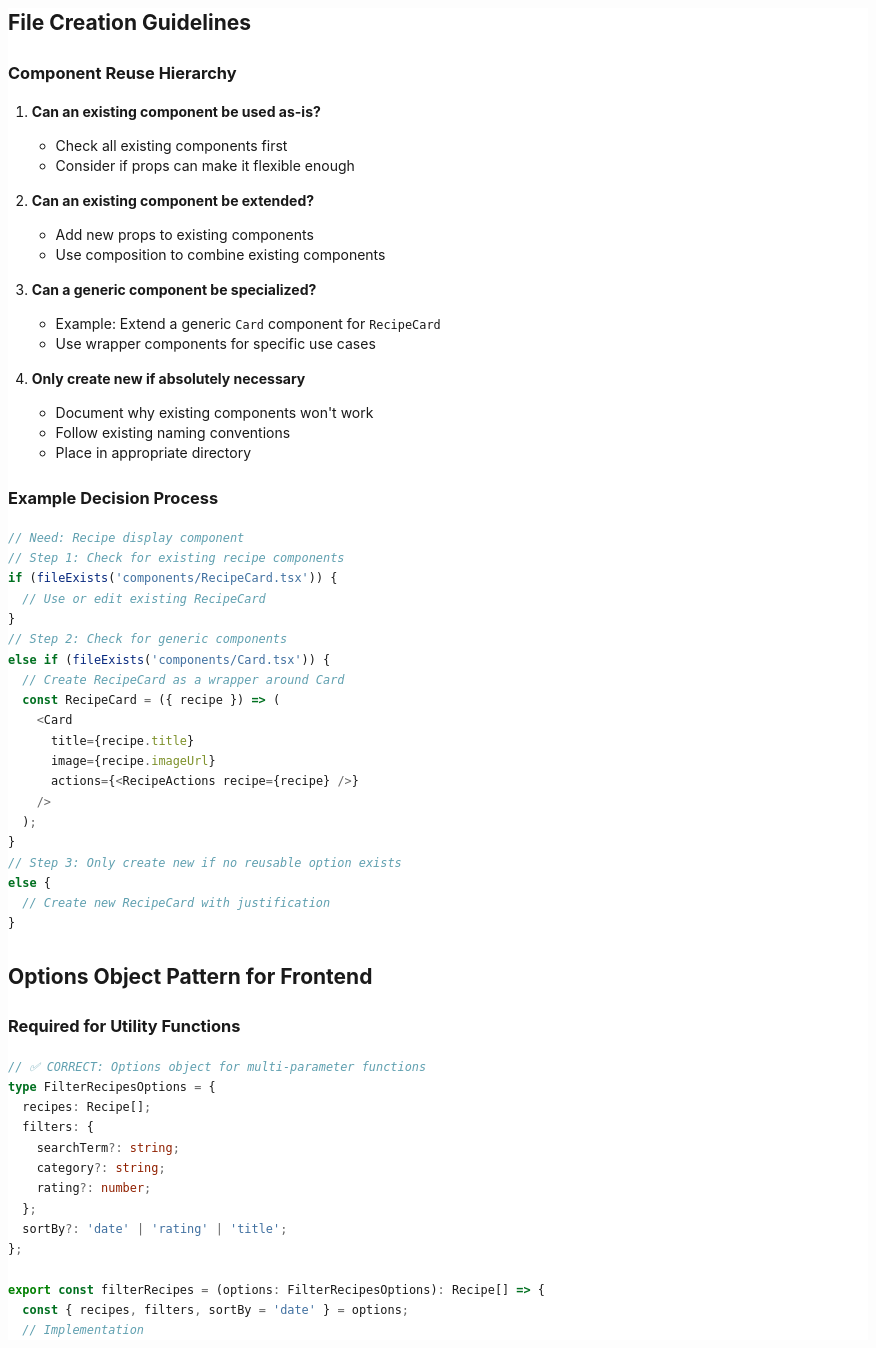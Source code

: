 ## File Creation Guidelines

### Component Reuse Hierarchy

1. **Can an existing component be used as-is?**
   - Check all existing components first
   - Consider if props can make it flexible enough

2. **Can an existing component be extended?**
   - Add new props to existing components
   - Use composition to combine existing components

3. **Can a generic component be specialized?**
   - Example: Extend a generic `Card` component for `RecipeCard`
   - Use wrapper components for specific use cases

4. **Only create new if absolutely necessary**
   - Document why existing components won't work
   - Follow existing naming conventions
   - Place in appropriate directory

### Example Decision Process

```typescript
// Need: Recipe display component
// Step 1: Check for existing recipe components
if (fileExists('components/RecipeCard.tsx')) {
  // Use or edit existing RecipeCard
}
// Step 2: Check for generic components
else if (fileExists('components/Card.tsx')) {
  // Create RecipeCard as a wrapper around Card
  const RecipeCard = ({ recipe }) => (
    <Card 
      title={recipe.title}
      image={recipe.imageUrl}
      actions={<RecipeActions recipe={recipe} />}
    />
  );
}
// Step 3: Only create new if no reusable option exists
else {
  // Create new RecipeCard with justification
}
```

## Options Object Pattern for Frontend

### Required for Utility Functions
```typescript
// ✅ CORRECT: Options object for multi-parameter functions
type FilterRecipesOptions = {
  recipes: Recipe[];
  filters: {
    searchTerm?: string;
    category?: string;
    rating?: number;
  };
  sortBy?: 'date' | 'rating' | 'title';
};

export const filterRecipes = (options: FilterRecipesOptions): Recipe[] => {
  const { recipes, filters, sortBy = 'date' } = options;
  // Implementation
```